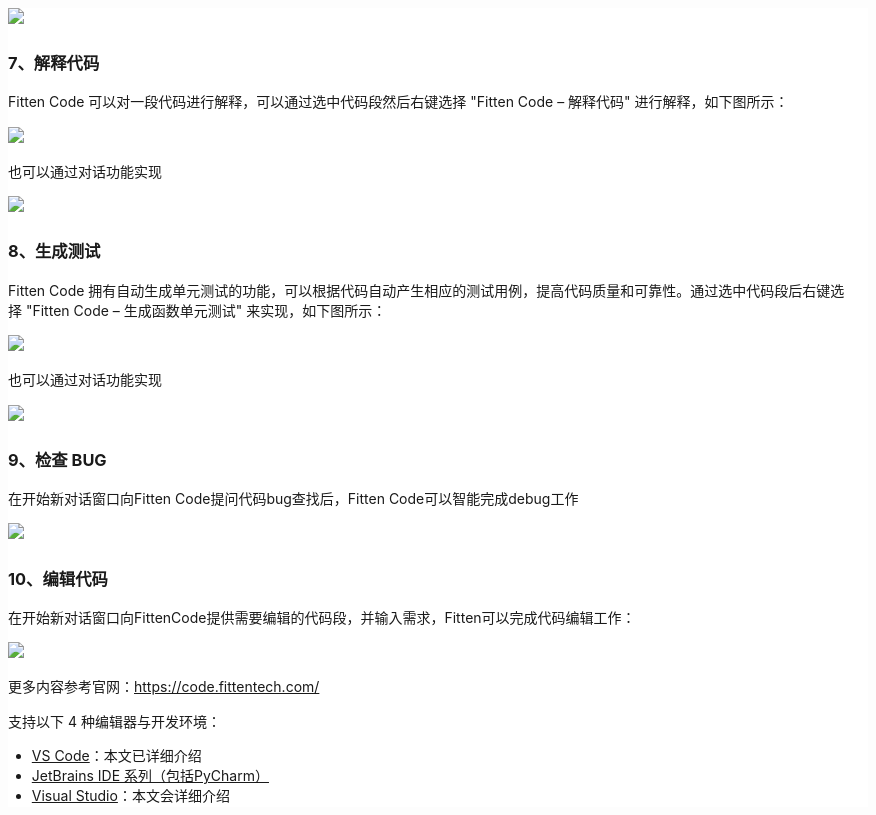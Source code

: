 </p>&#13;
<p>&#13;
<img decoding="async" src="https://www.runoob.com/wp-content/uploads/2024/04/word-image-25346-41.png"/>&#13;
</p><h3 id="post-25346-2-7">7、解释代码</h3>&#13;
<p>&#13;
Fitten Code 可以对一段代码进行解释，可以通过选中代码段然后右键选择 "Fitten Code – 解释代码" 进行解释，如下图所示：&#13;
</p>&#13;
<p>&#13;
<img decoding="async" src="https://www.runoob.com/wp-content/uploads/2024/04/word-image-25346-42.png"/>&#13;
</p>&#13;
<p>&#13;
也可以通过对话功能实现&#13;
</p>&#13;
<p>&#13;
<img decoding="async" src="https://www.runoob.com/wp-content/uploads/2024/04/word-image-25346-43.png"/>&#13;
</p><h3 id="post-25346-2-8">8、生成测试</h3>&#13;
<p>&#13;
Fitten Code 拥有自动生成单元测试的功能，可以根据代码自动产生相应的测试用例，提高代码质量和可靠性。通过选中代码段后右键选择 "Fitten Code – 生成函数单元测试" 来实现，如下图所示：&#13;
</p>&#13;
<p>&#13;
<img decoding="async" src="https://www.runoob.com/wp-content/uploads/2024/04/word-image-25346-44.png"/>&#13;
</p>&#13;
<p>&#13;
也可以通过对话功能实现&#13;
</p>&#13;
<p>&#13;
<img decoding="async" src="https://www.runoob.com/wp-content/uploads/2024/04/word-image-25346-45.png"/>&#13;
</p><h3 id="post-25346-2-9">9、检查 BUG</h3>&#13;
<p>&#13;
在开始新对话窗口向Fitten Code提问代码bug查找后，Fitten Code可以智能完成debug工作&#13;
</p>&#13;
<p>&#13;
<img decoding="async" src="https://www.runoob.com/wp-content/uploads/2024/04/word-image-25346-46.png"/>&#13;
    &#13;
</p><h3 id="post-25346-2-10">10、编辑代码</h3>&#13;
<p>&#13;
在开始新对话窗口向FittenCode提供需要编辑的代码段，并输入需求，Fitten可以完成代码编辑工作：&#13;
</p>&#13;
<p>&#13;
<img decoding="async" src="https://www.runoob.com/wp-content/uploads/2024/04/word-image-25346-47.png"/>&#13;
</p>&#13;
<p>&#13;
更多内容参考官网：<a target="_blank" href="https://code.fittentech.com/" rel="noopener">https://code.fittentech.com/</a>&#13;
</p>&#13;
<p>&#13;
支持以下 4 种编辑器与开发环境：&#13;
</p>&#13;
<ul>&#13;
    <li>&#13;
        <a href="https://code.fittentech.com/tutor_vscode_zh" rel="noopener" target="_blank">VS Code</a>：本文已详细介绍&#13;
    </li>&#13;
<li><a href="https://code.fittentech.com/tutor_jetbrains_zh" target="_blank" rel="noopener">JetBrains IDE 系列（包括PyCharm）</a>&#13;
</li>&#13;
<li><a href="https://code.fittentech.com/tutor_vs_zh" target="_blank" rel="noopener">Visual Studio</a>：本文会详细介绍&#13;